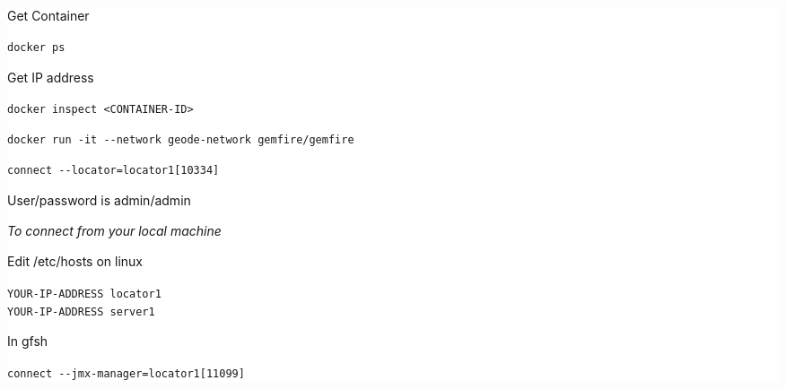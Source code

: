 Get Container

```shell script
docker ps
```

Get IP address
```shell script
docker inspect <CONTAINER-ID>
```

```shell script
docker run -it --network geode-network gemfire/gemfire
```


```shell script
connect --locator=locator1[10334]
```

User/password is admin/admin



*To connect from your local machine*

Edit /etc/hosts on linux

```
YOUR-IP-ADDRESS locator1
YOUR-IP-ADDRESS server1
```

In gfsh

```shell script
connect --jmx-manager=locator1[11099]
```
